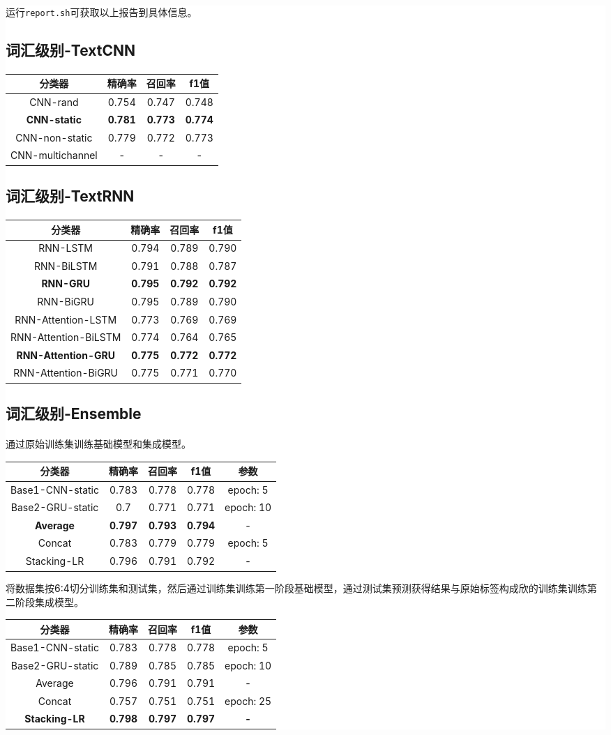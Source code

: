 运行`report.sh`可获取以上报告到具体信息。

## 词汇级别-TextCNN

| 分类器 |  精确率  |  召回率   |   f1值    |
| :--------------: | :-------------: | :----------: | :-------: |
|     CNN-rand     |      0.754      |    0.747     |   0.748   |
|  **CNN-static**  |    **0.781**    |  **0.773**   | **0.774** |
|  CNN-non-static  |      0.779      |    0.772     |   0.773   |
| CNN-multichannel |        -        |      -       |     -     |

## 词汇级别-TextRNN

| 分类器 |  精确率  | 召回率 | f1值 |
| :-------------------: | :-------------: | :----------: | :-------: |
|       RNN-LSTM        |      0.794      |    0.789     |   0.790   |
|      RNN-BiLSTM       |      0.791      |    0.788     |   0.787   |
|      **RNN-GRU**      |    **0.795**    |  **0.792**   | **0.792** |
|       RNN-BiGRU       |      0.795      |    0.789     |   0.790   |
|  RNN-Attention-LSTM   |      0.773      |    0.769     |   0.769   |
| RNN-Attention-BiLSTM  |      0.774      |    0.764     |   0.765   |
| **RNN-Attention-GRU** |    **0.775**    |  **0.772**   | **0.772** |
|  RNN-Attention-BiGRU  |      0.775      |    0.771     |   0.770   |

## 词汇级别-Ensemble

通过原始训练集训练基础模型和集成模型。

| 分类器 |  精确率  | 召回率 | f1值 | 参数 |
| :--------------: | :-------------: | :----------: | :-------: | :--------------: |
| Base1-CNN-static |      0.783      |    0.778     |   0.778   |     epoch: 5     |
| Base2-GRU-static |       0.7       |    0.771     |   0.771   |    epoch: 10     |
|   **Average**    |    **0.797**    |  **0.793**   | **0.794** |        -         |
|      Concat      |      0.783      |    0.779     |   0.779   |     epoch: 5     |
|   Stacking-LR    |      0.796      |    0.791     |   0.792   |        -         |

将数据集按6:4切分训练集和测试集，然后通过训练集训练第一阶段基础模型，通过测试集预测获得结果与原始标签构成欣的训练集训练第二阶段集成模型。

| 分类器 |  精确率  | 召回率 | f1值 | 参数 |
| :--------------: | :-------------: | :----------: | :-------: | :--------------: |
| Base1-CNN-static |      0.783      |    0.778     |   0.778   |     epoch: 5     |
| Base2-GRU-static |      0.789      |    0.785     |   0.785   |    epoch: 10     |
|     Average      |      0.796      |    0.791     |   0.791   |        -         |
|      Concat      |      0.757      |    0.751     |   0.751   |    epoch: 25     |
| **Stacking-LR**  |    **0.798**    |  **0.797**   | **0.797** |      **-**       |
